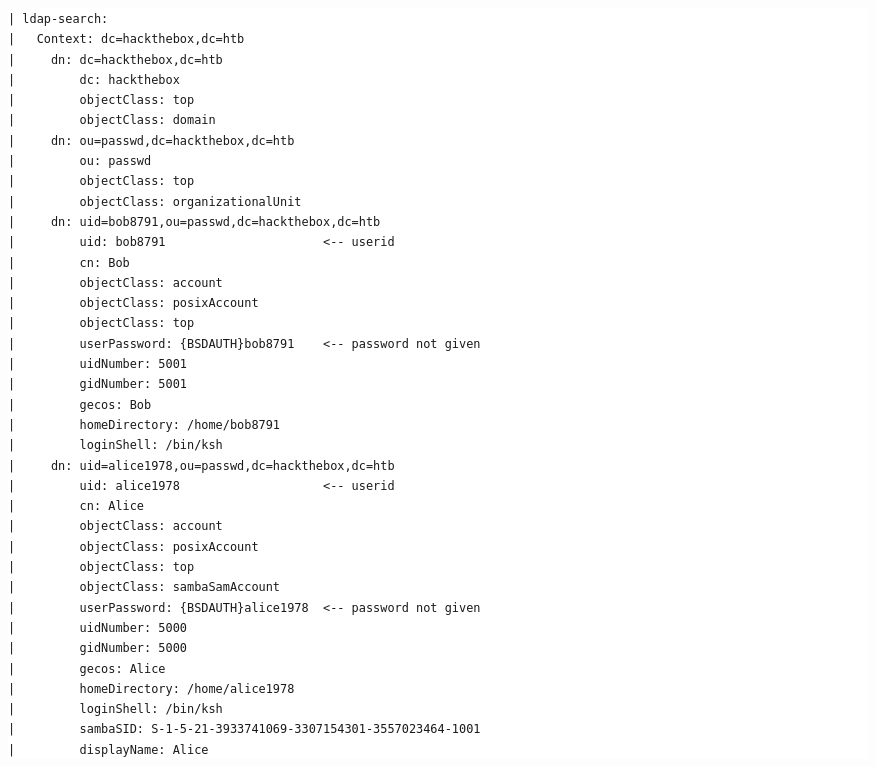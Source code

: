     | ldap-search:
    |   Context: dc=hackthebox,dc=htb
    |     dn: dc=hackthebox,dc=htb
    |         dc: hackthebox
    |         objectClass: top
    |         objectClass: domain
    |     dn: ou=passwd,dc=hackthebox,dc=htb
    |         ou: passwd
    |         objectClass: top
    |         objectClass: organizationalUnit
    |     dn: uid=bob8791,ou=passwd,dc=hackthebox,dc=htb
    |         uid: bob8791                      <-- userid
    |         cn: Bob
    |         objectClass: account
    |         objectClass: posixAccount
    |         objectClass: top
    |         userPassword: {BSDAUTH}bob8791    <-- password not given
    |         uidNumber: 5001
    |         gidNumber: 5001
    |         gecos: Bob
    |         homeDirectory: /home/bob8791
    |         loginShell: /bin/ksh
    |     dn: uid=alice1978,ou=passwd,dc=hackthebox,dc=htb
    |         uid: alice1978                    <-- userid
    |         cn: Alice
    |         objectClass: account
    |         objectClass: posixAccount
    |         objectClass: top
    |         objectClass: sambaSamAccount
    |         userPassword: {BSDAUTH}alice1978  <-- password not given
    |         uidNumber: 5000
    |         gidNumber: 5000
    |         gecos: Alice
    |         homeDirectory: /home/alice1978
    |         loginShell: /bin/ksh
    |         sambaSID: S-1-5-21-3933741069-3307154301-3557023464-1001
    |         displayName: Alice
